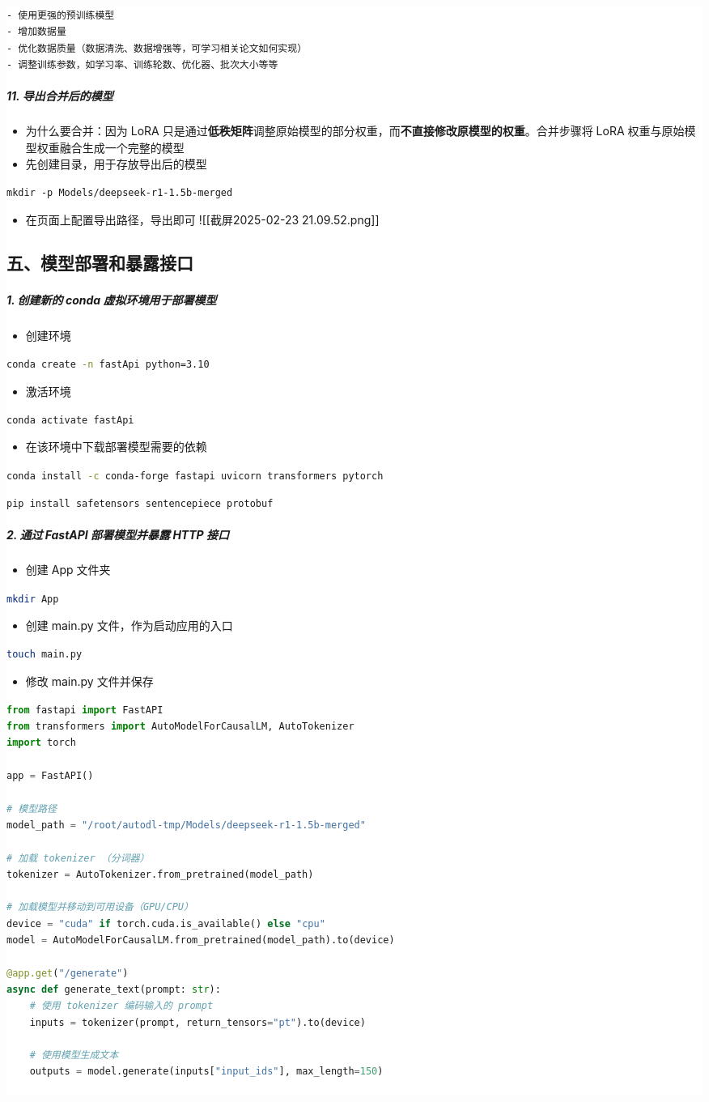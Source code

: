 	- 使用更强的预训练模型
	- 增加数据量
	- 优化数据质量（数据清洗、数据增强等，可学习相关论文如何实现）
	- 调整训练参数，如学习率、训练轮数、优化器、批次大小等等
##### 11. 导出合并后的模型
- 为什么要合并：因为 LoRA 只是通过**低秩矩阵**调整原始模型的部分权重，而**不直接修改原模型的权重**。合并步骤将 LoRA 权重与原始模型权重融合生成一个完整的模型
- 先创建目录，用于存放导出后的模型
```
mkdir -p Models/deepseek-r1-1.5b-merged
```
- 在页面上配置导出路径，导出即可
![[截屏2025-02-23 21.09.52.png]]
## 五、模型部署和暴露接口
##### 1. 创建新的 conda 虚拟环境用于部署模型
- 创建环境
```bash
conda create -n fastApi python=3.10
```
- 激活环境
```bash
conda activate fastApi
```
- 在该环境中下载部署模型需要的依赖
```bash
conda install -c conda-forge fastapi uvicorn transformers pytorch
```
```bash
pip install safetensors sentencepiece protobuf
```
##### 2. 通过 FastAPI 部署模型并暴露 HTTP 接口
- 创建 App 文件夹
```bash
mkdir App
```
- 创建 main.py 文件，作为启动应用的入口
```bash
touch main.py
```
- 修改 main.py 文件并保存
```python
from fastapi import FastAPI
from transformers import AutoModelForCausalLM, AutoTokenizer
import torch

app = FastAPI()

# 模型路径
model_path = "/root/autodl-tmp/Models/deepseek-r1-1.5b-merged"

# 加载 tokenizer （分词器）
tokenizer = AutoTokenizer.from_pretrained(model_path)

# 加载模型并移动到可用设备（GPU/CPU）
device = "cuda" if torch.cuda.is_available() else "cpu"
model = AutoModelForCausalLM.from_pretrained(model_path).to(device)

@app.get("/generate")
async def generate_text(prompt: str):
    # 使用 tokenizer 编码输入的 prompt
    inputs = tokenizer(prompt, return_tensors="pt").to(device)
    
    # 使用模型生成文本
    outputs = model.generate(inputs["input_ids"], max_length=150)
    
```